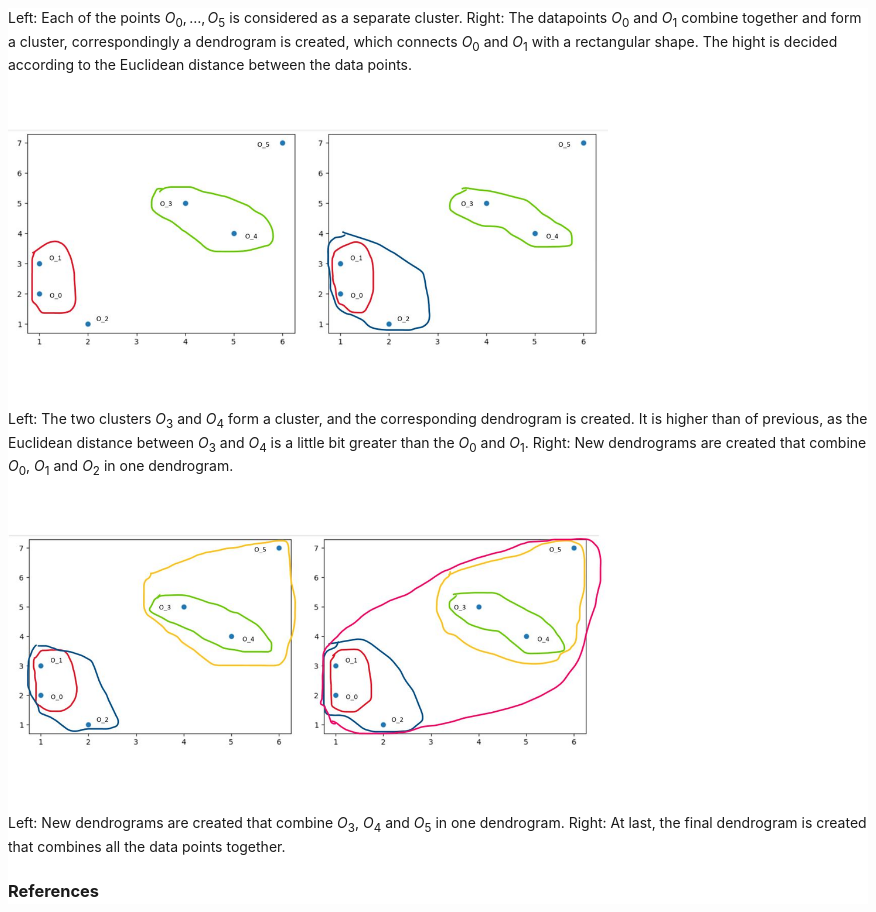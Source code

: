 Left: Each of the points $O_{0},…,O_{5}$ is considered as a separate cluster. Right: The datapoints $O_{0}$ and $O_{1}$ combine together and form a cluster, correspondingly a dendrogram is created, which connects $O_{0}$ and $O_{1}$ with a rectangular shape. The hight is decided according to the Euclidean distance between the data points.

<img src="figures/hi2.JPG" width="600" height="300"> 

Left: The two clusters  $O_{3}$ and $O_{4}$  form a cluster, and the corresponding dendrogram is created. It is higher than of previous, as the Euclidean distance between $O_{3}$ and $O_{4}$ is a little bit greater than the $O_{0}$ and $O_{1}$. Right: New dendrograms are created that combine $O_{0}$, $O_{1}$ and $O_{2}$ in one dendrogram. 

<img src="figures/hi3.JPG" width="600" height="300"> 

Left: New dendrograms are created that combine $O_{3}$, $O_{4}$ and $O_{5}$  in one dendrogram. Right: At last, the final dendrogram is created that combines all the data points together.

### References

